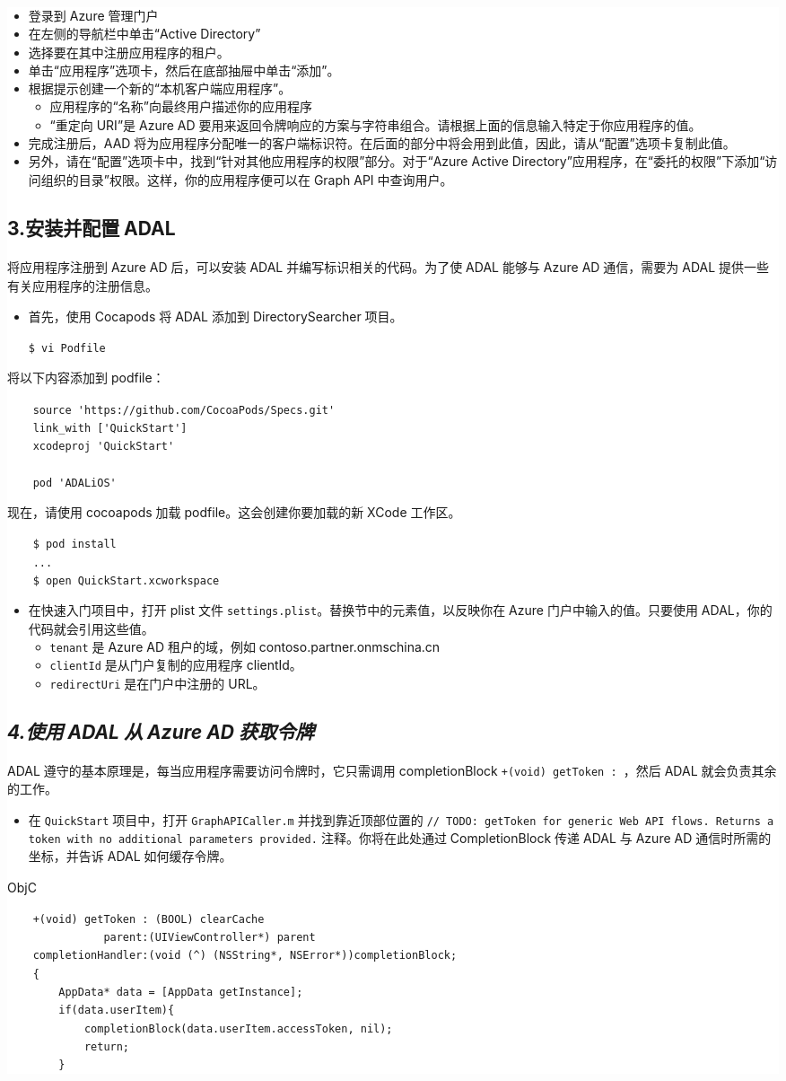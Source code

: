 -	登录到 Azure 管理门户
-	在左侧的导航栏中单击“Active Directory”
-	选择要在其中注册应用程序的租户。
-	单击“应用程序”选项卡，然后在底部抽屉中单击“添加”。
-	根据提示创建一个新的“本机客户端应用程序”。
    -	应用程序的“名称”向最终用户描述你的应用程序
    -	“重定向 URI”是 Azure AD 要用来返回令牌响应的方案与字符串组合。请根据上面的信息输入特定于你应用程序的值。
-	完成注册后，AAD 将为应用程序分配唯一的客户端标识符。在后面的部分中将会用到此值，因此，请从“配置”选项卡复制此值。
- 另外，请在“配置”选项卡中，找到“针对其他应用程序的权限”部分。对于“Azure Active Directory”应用程序，在“委托的权限”下添加“访问组织的目录”权限。这样，你的应用程序便可以在 Graph API 中查询用户。

## 3.安装并配置 ADAL
将应用程序注册到 Azure AD 后，可以安装 ADAL 并编写标识相关的代码。为了使 ADAL 能够与 Azure AD 通信，需要为 ADAL 提供一些有关应用程序的注册信息。
-	首先，使用 Cocapods 将 ADAL 添加到 DirectorySearcher 项目。


		$ vi Podfile

将以下内容添加到 podfile：


		source 'https://github.com/CocoaPods/Specs.git'
		link_with ['QuickStart']
		xcodeproj 'QuickStart'
		
		pod 'ADALiOS'


现在，请使用 cocoapods 加载 podfile。这会创建你要加载的新 XCode 工作区。

		
		$ pod install
		...
		$ open QuickStart.xcworkspace


-	在快速入门项目中，打开 plist 文件 `settings.plist`。替换节中的元素值，以反映你在 Azure 门户中输入的值。只要使用 ADAL，你的代码就会引用这些值。
    -	`tenant` 是 Azure AD 租户的域，例如 contoso.partner.onmschina.cn
    -	`clientId` 是从门户复制的应用程序 clientId。
    -	`redirectUri` 是在门户中注册的 URL。

## *4.使用 ADAL 从 Azure AD 获取令牌*
ADAL 遵守的基本原理是，每当应用程序需要访问令牌时，它只需调用 completionBlock `+(void) getToken : `，然后 ADAL 就会负责其余的工作。

-	在 `QuickStart` 项目中，打开 `GraphAPICaller.m` 并找到靠近顶部位置的 `// TODO: getToken for generic Web API flows. Returns a token with no additional parameters provided.` 注释。你将在此处通过 CompletionBlock 传递 ADAL 与 Azure AD 通信时所需的坐标，并告诉 ADAL 如何缓存令牌。

ObjC

		+(void) getToken : (BOOL) clearCache
		           parent:(UIViewController*) parent
		completionHandler:(void (^) (NSString*, NSError*))completionBlock;
		{
		    AppData* data = [AppData getInstance];
		    if(data.userItem){
		        completionBlock(data.userItem.accessToken, nil);
		        return;
		    }
		    